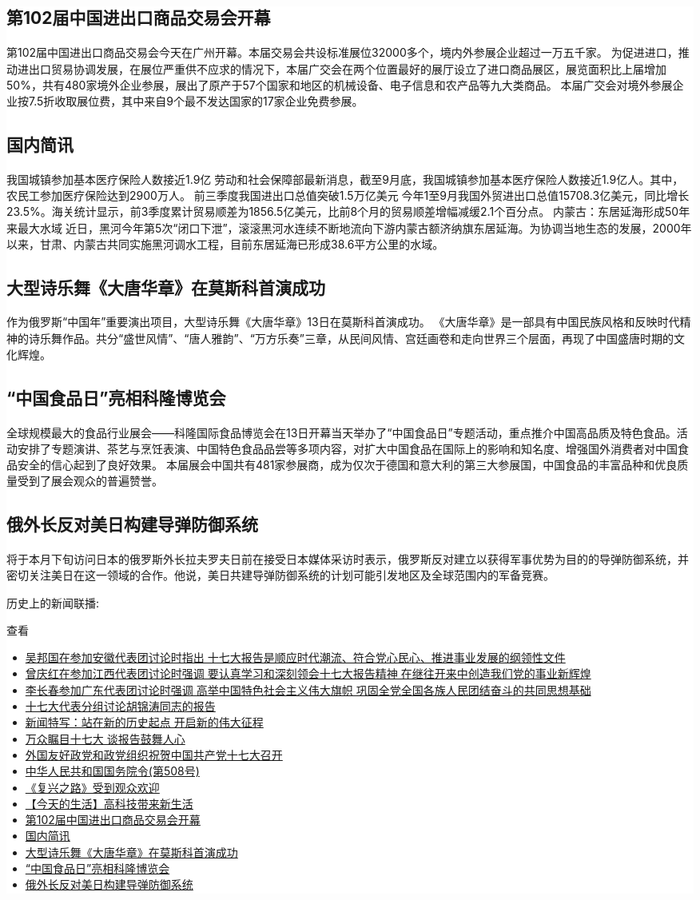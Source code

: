 
## 第102届中国进出口商品交易会开幕


第102届中国进出口商品交易会今天在广州开幕。本届交易会共设标准展位32000多个，境内外参展企业超过一万五千家。
为促进进口，推动进出口贸易协调发展，在展位严重供不应求的情况下，本届广交会在两个位置最好的展厅设立了进口商品展区，展览面积比上届增加50%，共有480家境外企业参展，展出了原产于57个国家和地区的机械设备、电子信息和农产品等九大类商品。
本届广交会对境外参展企业按7.5折收取展位费，其中来自9个最不发达国家的17家企业免费参展。


## 国内简讯


我国城镇参加基本医疗保险人数接近1.9亿
劳动和社会保障部最新消息，截至9月底，我国城镇参加基本医疗保险人数接近1.9亿人。其中，农民工参加医疗保险达到2900万人。
前三季度我国进出口总值突破1.5万亿美元
今年1至9月我国外贸进出口总值15708.3亿美元，同比增长23.5%。海关统计显示，前3季度累计贸易顺差为1856.5亿美元，比前8个月的贸易顺差增幅减缓2.1个百分点。
内蒙古：东居延海形成50年来最大水域
近日，黑河今年第5次“闭口下泄”，滚滚黑河水连续不断地流向下游内蒙古额济纳旗东居延海。为协调当地生态的发展，2000年以来，甘肃、内蒙古共同实施黑河调水工程，目前东居延海已形成38.6平方公里的水域。


## 大型诗乐舞《大唐华章》在莫斯科首演成功


作为俄罗斯“中国年”重要演出项目，大型诗乐舞《大唐华章》13日在莫斯科首演成功。
《大唐华章》是一部具有中国民族风格和反映时代精神的诗乐舞作品。共分“盛世风情”、“唐人雅韵”、“万方乐奏”三章，从民间风情、宫廷画卷和走向世界三个层面，再现了中国盛唐时期的文化辉煌。


## “中国食品日”亮相科隆博览会


全球规模最大的食品行业展会——科隆国际食品博览会在13日开幕当天举办了“中国食品日”专题活动，重点推介中国高品质及特色食品。活动安排了专题演讲、茶艺与烹饪表演、中国特色食品品尝等多项内容，对扩大中国食品在国际上的影响和知名度、增强国外消费者对中国食品安全的信心起到了良好效果。
本届展会中国共有481家参展商，成为仅次于德国和意大利的第三大参展国，中国食品的丰富品种和优良质量受到了展会观众的普遍赞誉。


## 俄外长反对美日构建导弹防御系统


将于本月下旬访问日本的俄罗斯外长拉夫罗夫日前在接受日本媒体采访时表示，俄罗斯反对建立以获得军事优势为目的的导弹防御系统，并密切关注美日在这一领域的合作。他说，美日共建导弹防御系统的计划可能引发地区及全球范围内的军备竞赛。






历史上的新闻联播:

 查看
 

* [吴邦国在参加安徽代表团讨论时指出 十七大报告是顺应时代潮流、符合党心民心、推进事业发展的纲领性文件](#吴邦国在参加安徽代表团讨论时指出-十七大报告是顺应时代潮流、符合党心民心、推进事业发展的纲领性文件)
* [曾庆红在参加江西代表团讨论时强调 要认真学习和深刻领会十七大报告精神 在继往开来中创造我们党的事业新辉煌](#曾庆红在参加江西代表团讨论时强调-要认真学习和深刻领会十七大报告精神-在继往开来中创造我们党的事业新辉煌)
* [李长春参加广东代表团讨论时强调 高举中国特色社会主义伟大旗帜 巩固全党全国各族人民团结奋斗的共同思想基础](#李长春参加广东代表团讨论时强调-高举中国特色社会主义伟大旗帜-巩固全党全国各族人民团结奋斗的共同思想基础)
* [十七大代表分组讨论胡锦涛同志的报告](#十七大代表分组讨论胡锦涛同志的报告)
* [新闻特写：站在新的历史起点 开启新的伟大征程](#新闻特写：站在新的历史起点-开启新的伟大征程)
* [万众瞩目十七大 谈报告鼓舞人心](#万众瞩目十七大-谈报告鼓舞人心)
* [外国友好政党和政党组织祝贺中国共产党十七大召开](#外国友好政党和政党组织祝贺中国共产党十七大召开)
* [中华人民共和国国务院令(第508号)](#中华人民共和国国务院令-第508号)
* [《复兴之路》受到观众欢迎](#《复兴之路》受到观众欢迎)
* [【今天的生活】高科技带来新生活](#【今天的生活】高科技带来新生活)
* [第102届中国进出口商品交易会开幕](#第102届中国进出口商品交易会开幕)
* [国内简讯](#国内简讯)
* [大型诗乐舞《大唐华章》在莫斯科首演成功](#大型诗乐舞《大唐华章》在莫斯科首演成功)
* [“中国食品日”亮相科隆博览会](#“中国食品日”亮相科隆博览会)
* [俄外长反对美日构建导弹防御系统](#俄外长反对美日构建导弹防御系统)